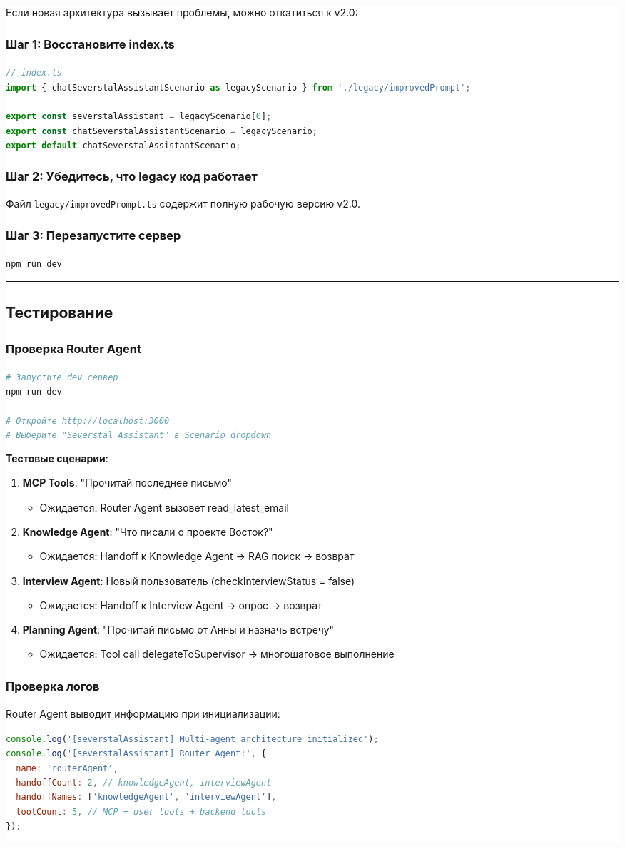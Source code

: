 Если новая архитектура вызывает проблемы, можно откатиться к v2.0:

### Шаг 1: Восстановите index.ts

```typescript
// index.ts
import { chatSeverstalAssistantScenario as legacyScenario } from './legacy/improvedPrompt';

export const severstalAssistant = legacyScenario[0];
export const chatSeverstalAssistantScenario = legacyScenario;
export default chatSeverstalAssistantScenario;
```

### Шаг 2: Убедитесь, что legacy код работает

Файл `legacy/improvedPrompt.ts` содержит полную рабочую версию v2.0.

### Шаг 3: Перезапустите сервер

```bash
npm run dev
```

---

## Тестирование

### Проверка Router Agent

```bash
# Запустите dev сервер
npm run dev

# Откройте http://localhost:3000
# Выберите "Severstal Assistant" в Scenario dropdown
```

**Тестовые сценарии**:

1. **MCP Tools**: "Прочитай последнее письмо"
   - Ожидается: Router Agent вызовет read_latest_email

2. **Knowledge Agent**: "Что писали о проекте Восток?"
   - Ожидается: Handoff к Knowledge Agent → RAG поиск → возврат

3. **Interview Agent**: Новый пользователь (checkInterviewStatus = false)
   - Ожидается: Handoff к Interview Agent → опрос → возврат

4. **Planning Agent**: "Прочитай письмо от Анны и назначь встречу"
   - Ожидается: Tool call delegateToSupervisor → многошаговое выполнение

### Проверка логов

Router Agent выводит информацию при инициализации:

```javascript
console.log('[severstalAssistant] Multi-agent architecture initialized');
console.log('[severstalAssistant] Router Agent:', {
  name: 'routerAgent',
  handoffCount: 2, // knowledgeAgent, interviewAgent
  handoffNames: ['knowledgeAgent', 'interviewAgent'],
  toolCount: 5, // MCP + user tools + backend tools
});
```

---